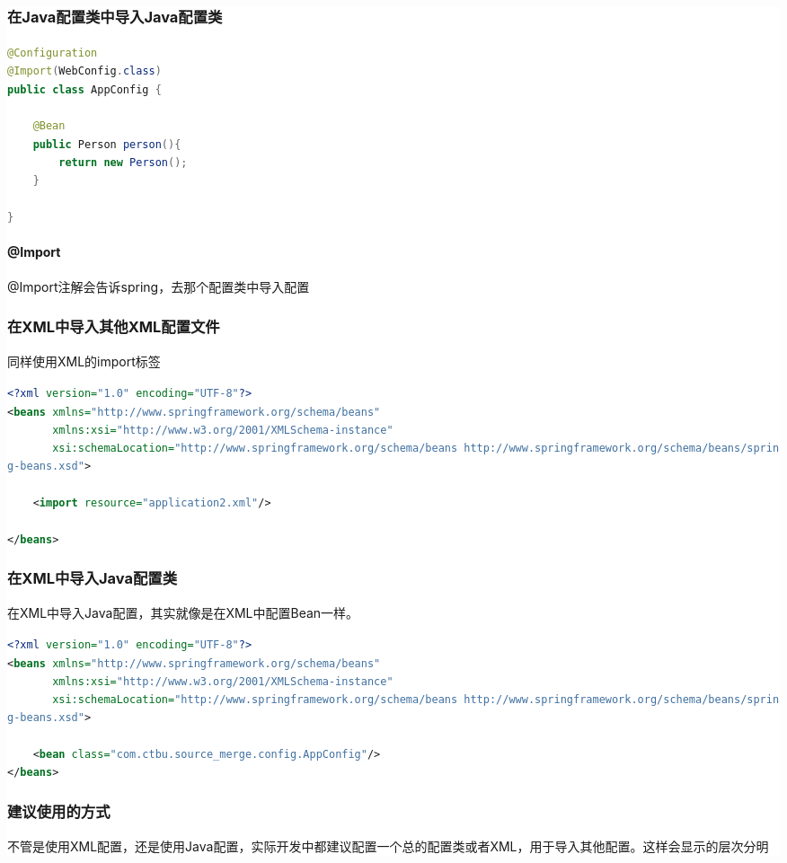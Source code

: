 ### 在Java配置类中导入Java配置类

```java
@Configuration
@Import(WebConfig.class)
public class AppConfig {

    @Bean
    public Person person(){
        return new Person();
    }

}
```

#### @Import

@Import注解会告诉spring，去那个配置类中导入配置

### 在XML中导入其他XML配置文件

同样使用XML的import标签

```xml
<?xml version="1.0" encoding="UTF-8"?>
<beans xmlns="http://www.springframework.org/schema/beans"
       xmlns:xsi="http://www.w3.org/2001/XMLSchema-instance"
       xsi:schemaLocation="http://www.springframework.org/schema/beans http://www.springframework.org/schema/beans/spring-beans.xsd">

    <import resource="application2.xml"/>

</beans>
```

### 在XML中导入Java配置类

在XML中导入Java配置，其实就像是在XML中配置Bean一样。

```xml
<?xml version="1.0" encoding="UTF-8"?>
<beans xmlns="http://www.springframework.org/schema/beans"
       xmlns:xsi="http://www.w3.org/2001/XMLSchema-instance"
       xsi:schemaLocation="http://www.springframework.org/schema/beans http://www.springframework.org/schema/beans/spring-beans.xsd">
    
    <bean class="com.ctbu.source_merge.config.AppConfig"/>
</beans>
```

### 建议使用的方式

不管是使用XML配置，还是使用Java配置，实际开发中都建议配置一个总的配置类或者XML，用于导入其他配置。这样会显示的层次分明
